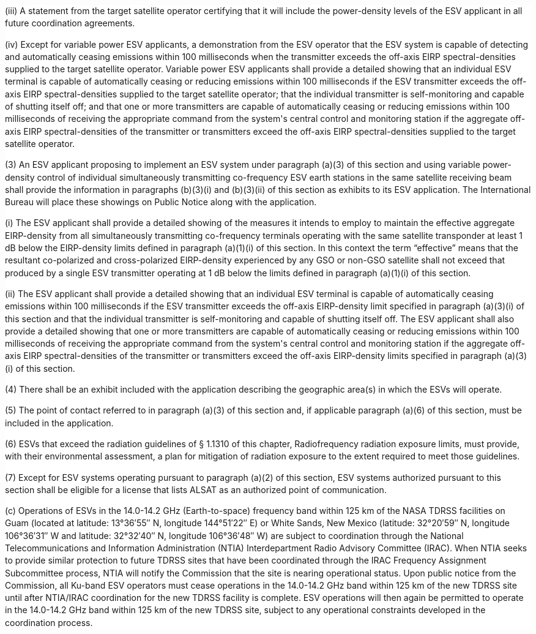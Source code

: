 (iii) A statement from the target satellite operator certifying that it will include the power-density levels of the ESV applicant in all future coordination agreements.

(iv) Except for variable power ESV applicants, a demonstration from the ESV operator that the ESV system is capable of detecting and automatically ceasing emissions within 100 milliseconds when the transmitter exceeds the off-axis EIRP spectral-densities supplied to the target satellite operator. Variable power ESV applicants shall provide a detailed showing that an individual ESV terminal is capable of automatically ceasing or reducing emissions within 100 milliseconds if the ESV transmitter exceeds the off-axis EIRP spectral-densities supplied to the target satellite operator; that the individual transmitter is self-monitoring and capable of shutting itself off; and that one or more transmitters are capable of automatically ceasing or reducing emissions within 100 milliseconds of receiving the appropriate command from the system's central control and monitoring station if the aggregate off-axis EIRP spectral-densities of the transmitter or transmitters exceed the off-axis EIRP spectral-densities supplied to the target satellite operator.

(3) An ESV applicant proposing to implement an ESV system under paragraph (a)(3) of this section and using variable power-density control of individual simultaneously transmitting co-frequency ESV earth stations in the same satellite receiving beam shall provide the information in paragraphs (b)(3)(i) and (b)(3)(ii) of this section as exhibits to its ESV application. The International Bureau will place these showings on Public Notice along with the application.
              

(i) The ESV applicant shall provide a detailed showing of the measures it intends to employ to maintain the effective aggregate EIRP-density from all simultaneously transmitting co-frequency terminals operating with the same satellite transponder at least 1 dB below the EIRP-density limits defined in paragraph (a)(1)(i) of this section. In this context the term “effective” means that the resultant co-polarized and cross-polarized EIRP-density experienced by any GSO or non-GSO satellite shall not exceed that produced by a single ESV transmitter operating at 1 dB below the limits defined in paragraph (a)(1)(i) of this section.

(ii) The ESV applicant shall provide a detailed showing that an individual ESV terminal is capable of automatically ceasing emissions within 100 milliseconds if the ESV transmitter exceeds the off-axis EIRP-density limit specified in paragraph (a)(3)(i) of this section and that the individual transmitter is self-monitoring and capable of shutting itself off. The ESV applicant shall also provide a detailed showing that one or more transmitters are capable of automatically ceasing or reducing emissions within 100 milliseconds of receiving the appropriate command from the system's central control and monitoring station if the aggregate off-axis EIRP spectral-densities of the transmitter or transmitters exceed the off-axis EIRP-density limits specified in paragraph (a)(3)(i) of this section.

(4) There shall be an exhibit included with the application describing the geographic area(s) in which the ESVs will operate.

(5) The point of contact referred to in paragraph (a)(3) of this section and, if applicable paragraph (a)(6) of this section, must be included in the application.

(6) ESVs that exceed the radiation guidelines of § 1.1310 of this chapter, Radiofrequency radiation exposure limits, must provide, with their environmental assessment, a plan for mitigation of radiation exposure to the extent required to meet those guidelines.

(7) Except for ESV systems operating pursuant to paragraph (a)(2) of this section, ESV systems authorized pursuant to this section shall be eligible for a license that lists ALSAT as an authorized point of communication.

(c) Operations of ESVs in the 14.0-14.2 GHz (Earth-to-space) frequency band within 125 km of the NASA TDRSS facilities on Guam (located at latitude: 13°36′55″ N, longitude 144°51′22″ E) or White Sands, New Mexico (latitude: 32°20′59″ N, longitude 106°36′31″ W and latitude: 32°32′40″ N, longitude 106°36′48″ W) are subject to coordination through the National Telecommunications and Information Administration (NTIA) Interdepartment Radio Advisory Committee (IRAC). When NTIA seeks to provide similar protection to future TDRSS sites that have been coordinated through the IRAC Frequency Assignment Subcommittee process, NTIA will notify the Commission that the site is nearing operational status. Upon public notice from the Commission, all Ku-band ESV operators must cease operations in the 14.0-14.2 GHz band within 125 km of the new TDRSS site until after NTIA/IRAC coordination for the new TDRSS facility is complete. ESV operations will then again be permitted to operate in the 14.0-14.2 GHz band within 125 km of the new TDRSS site, subject to any operational constraints developed in the coordination process.
